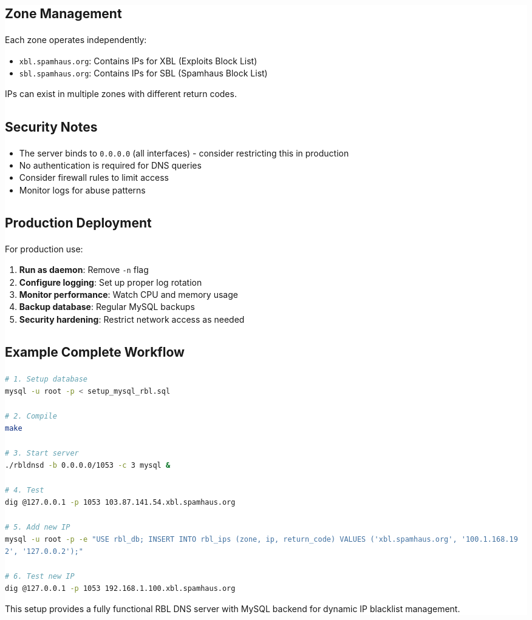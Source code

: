 ## Zone Management

Each zone operates independently:

- `xbl.spamhaus.org`: Contains IPs for XBL (Exploits Block List)
- `sbl.spamhaus.org`: Contains IPs for SBL (Spamhaus Block List)

IPs can exist in multiple zones with different return codes.

## Security Notes

- The server binds to `0.0.0.0` (all interfaces) - consider restricting this in production
- No authentication is required for DNS queries
- Consider firewall rules to limit access
- Monitor logs for abuse patterns

## Production Deployment

For production use:

1. **Run as daemon**: Remove `-n` flag
2. **Configure logging**: Set up proper log rotation
3. **Monitor performance**: Watch CPU and memory usage
4. **Backup database**: Regular MySQL backups
5. **Security hardening**: Restrict network access as needed

## Example Complete Workflow

```bash
# 1. Setup database
mysql -u root -p < setup_mysql_rbl.sql

# 2. Compile
make

# 3. Start server
./rbldnsd -b 0.0.0.0/1053 -c 3 mysql &

# 4. Test
dig @127.0.0.1 -p 1053 103.87.141.54.xbl.spamhaus.org

# 5. Add new IP
mysql -u root -p -e "USE rbl_db; INSERT INTO rbl_ips (zone, ip, return_code) VALUES ('xbl.spamhaus.org', '100.1.168.192', '127.0.0.2');"

# 6. Test new IP
dig @127.0.0.1 -p 1053 192.168.1.100.xbl.spamhaus.org
```

This setup provides a fully functional RBL DNS server with MySQL backend for dynamic IP blacklist management.
